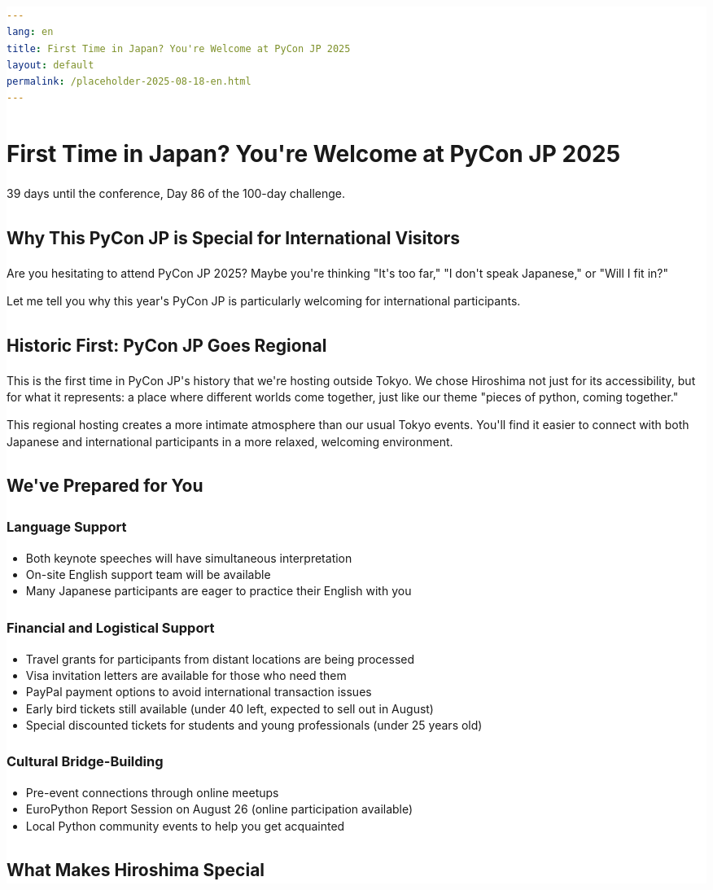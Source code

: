 ```yaml
---
lang: en
title: First Time in Japan? You're Welcome at PyCon JP 2025
layout: default
permalink: /placeholder-2025-08-18-en.html
---
```


# First Time in Japan? You're Welcome at PyCon JP 2025

39 days until the conference, Day 86 of the 100-day challenge.

## Why This PyCon JP is Special for International Visitors

Are you hesitating to attend PyCon JP 2025? Maybe you're thinking "It's too far," "I don't speak Japanese," or "Will I fit in?"

Let me tell you why this year's PyCon JP is particularly welcoming for international participants.

## Historic First: PyCon JP Goes Regional

This is the first time in PyCon JP's history that we're hosting outside Tokyo. We chose Hiroshima not just for its accessibility, but for what it represents: a place where different worlds come together, just like our theme "pieces of python, coming together."

This regional hosting creates a more intimate atmosphere than our usual Tokyo events. You'll find it easier to connect with both Japanese and international participants in a more relaxed, welcoming environment.

## We've Prepared for You

### Language Support
- Both keynote speeches will have simultaneous interpretation
- On-site English support team will be available
- Many Japanese participants are eager to practice their English with you

### Financial and Logistical Support
- Travel grants for participants from distant locations are being processed
- Visa invitation letters are available for those who need them
- PayPal payment options to avoid international transaction issues
- Early bird tickets still available (under 40 left, expected to sell out in August)
- Special discounted tickets for students and young professionals (under 25 years old)

### Cultural Bridge-Building
- Pre-event connections through online meetups
- EuroPython Report Session on August 26 (online participation available)
- Local Python community events to help you get acquainted

## What Makes Hiroshima Special
